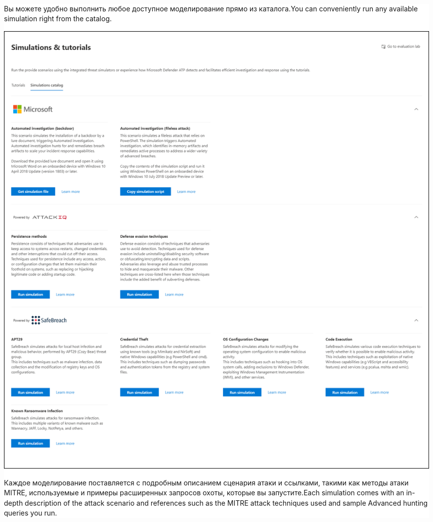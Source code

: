 <span data-ttu-id="b33ac-251">Вы можете удобно выполнить любое доступное моделирование прямо из каталога.</span><span class="sxs-lookup"><span data-stu-id="b33ac-251">You can conveniently run any available simulation right from the catalog.</span></span>  


![Изображение каталога моделирования](images/simulations-catalog.png)

<span data-ttu-id="b33ac-253">Каждое моделирование поставляется с подробным описанием сценария атаки и ссылками, такими как методы атаки MITRE, используемые и примеры расширенных запросов охоты, которые вы запустите.</span><span class="sxs-lookup"><span data-stu-id="b33ac-253">Each simulation comes with an in-depth description of the attack scenario and references such as the MITRE attack techniques used and sample Advanced hunting queries you run.</span></span>
